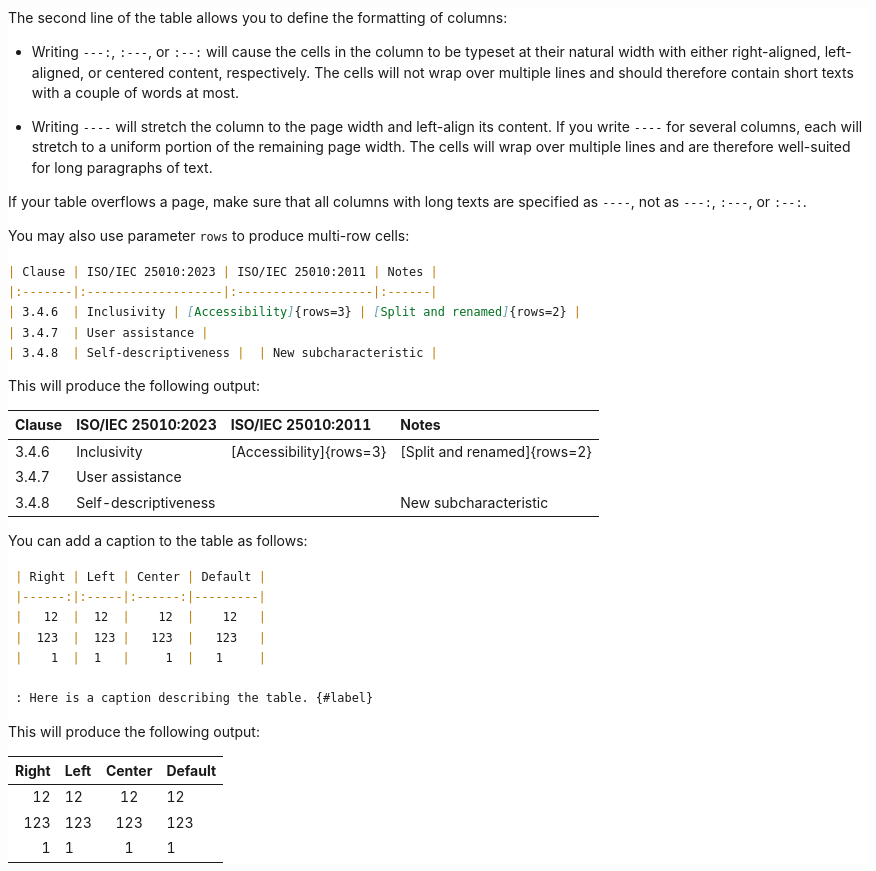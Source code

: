 The second line of the table allows you to define the formatting of columns:

- Writing `---:`, `:---`, or `:--:` will cause the cells in the column to be
  typeset at their natural width with either right-aligned, left-aligned, or
  centered content, respectively. The cells will not wrap over multiple lines
  and should therefore contain short texts with a couple of words at most.

- Writing `----` will stretch the column to the page width and left-align its
  content. If you write `----` for several columns, each will stretch to a
  uniform portion of the remaining page width. The cells will wrap over
  multiple lines and are therefore well-suited for long paragraphs of text.

If your table overflows a page, make sure that all columns with long texts
are specified as `----`, not as `---:`, `:---`, or `:--:`.

You may also use parameter `rows` to produce multi-row cells:

``` md
| Clause | ISO/IEC 25010:2023 | ISO/IEC 25010:2011 | Notes |
|:-------|:-------------------|:-------------------|:------|
| 3.4.6  | Inclusivity | [Accessibility]{rows=3} | [Split and renamed]{rows=2} |
| 3.4.7  | User assistance |
| 3.4.8  | Self-descriptiveness |  | New subcharacteristic |
```

This will produce the following output:

| Clause | ISO/IEC 25010:2023 | ISO/IEC 25010:2011 | Notes |
|:-------|:-------------------|:-------------------|:------|
| 3.4.6  | Inclusivity | [Accessibility]{rows=3} | [Split and renamed]{rows=2} |
| 3.4.7  | User assistance |
| 3.4.8  | Self-descriptiveness |  | New subcharacteristic |

You can add a caption to the table as follows:

``` md
 | Right | Left | Center | Default |
 |------:|:-----|:------:|---------|
 |   12  |  12  |    12  |    12   |
 |  123  |  123 |   123  |   123   |
 |    1  |  1   |     1  |   1     |

 : Here is a caption describing the table. {#label}
```

This will produce the following output:

 | Right | Left | Center | Default |
 |------:|:-----|:------:|---------|
 |   12  |  12  |    12  |    12   |
 |  123  |  123 |   123  |   123   |
 |    1  |  1   |     1  |   1     |
